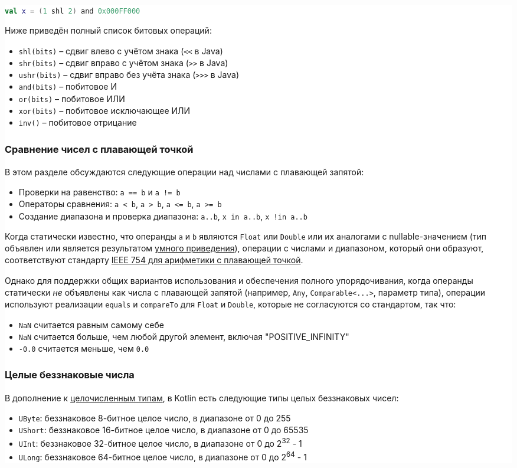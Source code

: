 ```kotlin
val x = (1 shl 2) and 0x000FF000
```


Ниже приведён полный список битовых операций:

* `shl(bits)` – сдвиг влево с учётом знака (`<<` в Java)
* `shr(bits)` – сдвиг вправо с учётом знака (`>>` в Java)
* `ushr(bits)` – сдвиг вправо без учёта знака (`>>>` в Java)
* `and(bits)` – побитовое И
* `or(bits)` – побитовое ИЛИ
* `xor(bits)` – побитовое исключающее ИЛИ
* `inv()` – побитовое отрицание

<a name="floating-point-numbers-comparison"></a>

### Сравнение чисел с плавающей точкой


В этом разделе обсуждаются следующие операции над числами с плавающей запятой:


* Проверки на равенство: `a == b` и `a != b`
* Операторы сравнения: `a < b`, `a > b`, `a <= b`, `a >= b`
* Создание диапазона и проверка диапазона: `a..b`, `x in a..b`, `x !in a..b`


Когда статически известно, что операнды `a` и `b` являются `Float` или `Double`
или их аналогами с nullable-значением (тип объявлен или является результатом
[умного приведения](typecasts.html#smart-casts)), операции с числами и диапазоном, который они образуют,
соответствуют стандарту [IEEE 754 для арифметики с плавающей точкой](https://en.wikipedia.org/wiki/IEEE_754).


Однако для поддержки общих вариантов использования и обеспечения полного упорядочивания,
когда операнды статически *не* объявлены как числа с плавающей запятой (например, `Any`, `Comparable<...>`,
параметр типа), операции используют реализации `equals` и `compareTo` для `Float` и `Double`,
которые не согласуются со стандартом, так что:


* `NaN` считается равным самому себе
* `NaN` считается больше, чем любой другой элемент, включая "POSITIVE_INFINITY"
* `-0.0` считается меньше, чем `0.0`

<a name="unsigned-integers"></a>

### Целые беззнаковые числа


В дополнение к [целочисленным типам](#integer-types), в Kotlin есть следующие типы целых беззнаковых чисел:


* `UByte`: беззнаковое 8-битное целое число, в диапазоне от 0 до 255
* `UShort`: беззнаковое 16-битное целое число, в диапазоне от 0 до 65535
* `UInt`: беззнаковое 32-битное целое число, в диапазоне от 0 до 2<sup>32</sup> - 1
* `ULong`: беззнаковое 64-битное целое число, в диапазоне от 0 до 2<sup>64</sup> - 1
